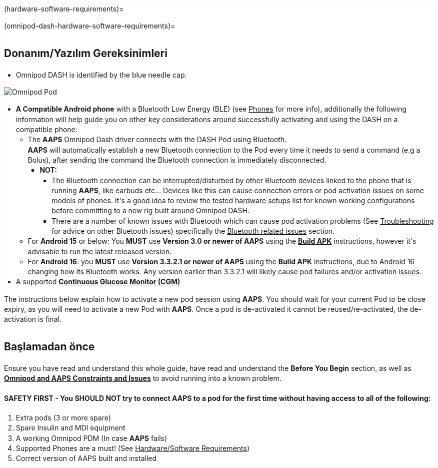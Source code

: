 (hardware-software-requirements)=

(omnipod-dash-hardware-software-requirements)=
## Donanım/Yazılım Gereksinimleri

- Omnipod DASH is identified by the blue needle cap.

![Omnipod Pod](../images/DASH_images/Omnipod_Pod.png)

- **A Compatible Android phone** with a Bluetooth Low Energy (BLE) (see [Phones](../Getting-Started/Phones.md) for more info), additionally the following information will help guide you on other key considerations around successfully activating and using the DASH on a compatible phone:
    -  The **AAPS** Omnipod Dash driver connects with the DASH Pod using Bluetooth.  
      **AAPS** will automatically establish a new Bluetooth connection to the Pod every time it needs to send a command (e.g a Bolus), after sending the command the Bluetooth connection is immediately disconnected.
       - **NOT:**
         - The Bluetooth connection can be interrupted/disturbed by other Bluetooth devices linked to the phone that is running **AAPS**, like earbuds etc... Devices like this can cause connection errors or pod activation issues on some models of phones. It's a good idea to review the [tested hardware setups](https://docs.google.com/spreadsheets/u/1/d/e/2PACX-1vScCNaIguEZVTVFAgpv1kXHdsHl3fs6xT6RB2Z1CeVJ561AvvqGwxMhlmSHk4J056gMCAQE02sAWJvT/pubhtml?gid=683363241&single=true) list for known working configurations before committing to a new rig built around Omnipod DASH.
         - There are a number of known issues with Bluetooth which can cause pod activation problems (See [Troubleshooting](#troubleshooting) for advice on other Bluetooth issues) specifically the [Bluetooth related issues](#omnipod-dash-bluetooth-related-issues) section.
    - For **Android 15** or below: You **MUST** use **Version 3.0 or newer of AAPS** using the [**Build APK**](../SettingUpAaps/BuildingAaps.md) instructions, however it's advisable to run the latest released version.
    - For **Android 16**: you **MUST** use **Version 3.3.2.1 or newer of AAPS** using the [**Build APK**](../SettingUpAaps/BuildingAaps.md) instructions, due to Android 16 changing how its Bluetooth works. Any version earlier than 3.3.2.1 will likely cause pod failures and/or activation [issues](https://github.com/nightscout/AndroidAPS/issues/3471).
- A supported [**Continuous Glucose Monitor (CGM)**](../Getting-Started/CompatiblesCgms.md)

The instructions below explain how to activate a new pod session using **AAPS**. You should wait for your current Pod to be close expiry, as you will need to activate a new Pod with **AAPS**. Once a pod is de-activated it cannot be reused/re-activated, the de-activation is final.

## Başlamadan önce

Ensure you have read and understand this whole guide, have read and understand the **Before You Begin** section, as well as  **[Omnipod and AAPS Constraints and Issues](#omnipod-dash-constraints)** to avoid running into a known problem.

#### **SAFETY FIRST** - You **SHOULD NOT** try to connect **AAPS** to a pod for the first time without having access to all of the following:
1. Extra pods (3 or more spare)
2. Spare Insulin and MDI equipment
3. A working Omnipod PDM (In case **AAPS** fails)
4. Supported Phones are a must! (See [Hardware/Software Requirements](#hardware-software-requirements))
5. Correct version of AAPS built and installed
